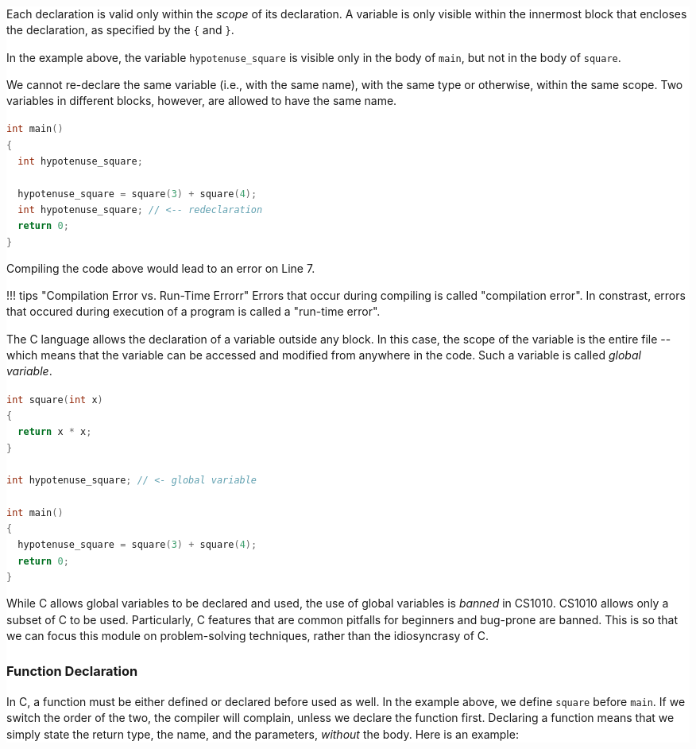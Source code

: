 Each declaration is valid only within the _scope_ of its declaration.  A variable is only visible within the innermost block that encloses the declaration, as specified by the `{` and `}`.

In the example above, the variable `hypotenuse_square` is visible only in the body of `main`, but not in the body of `square`.

We cannot re-declare the same variable (i.e., with the same name), with the same type or otherwise, within the same scope.  Two variables in different blocks, however, are allowed to have the same name.

```C title="Example of variable redeclaration."
int main()
{
  int hypotenuse_square;

  hypotenuse_square = square(3) + square(4);
  int hypotenuse_square; // <-- redeclaration
  return 0;
}
```

Compiling the code above would lead to an error on Line 7.

!!! tips "Compilation Error vs. Run-Time Errorr"
    Errors that occur during compiling is called "compilation error".  In constrast, errors that occured during execution  of a program is called a "run-time error".


The C language allows the declaration of a variable outside any block.  In this case, the scope of the variable is the entire file -- which means that the variable can be accessed and modified from anywhere in the code.  Such a variable is called _global variable_.

```C title="Example of a global variable"
int square(int x)
{
  return x * x;
}

int hypotenuse_square; // <- global variable

int main()
{
  hypotenuse_square = square(3) + square(4);
  return 0;
}
```

While C allows global variables to be declared and used, the use of global variables is _banned_ in CS1010.  CS1010 allows only a subset of C to be used.  Particularly, C features that are common pitfalls for beginners and bug-prone are banned.  This is so that we can focus this module on problem-solving techniques, rather than the idiosyncrasy of C.

### Function Declaration

In C, a function must be either defined or declared before used as well.  In the example above, we define `square` before `main`.  If we switch the order of the two, the compiler will complain,  unless we declare the function first.  Declaring a function means that we simply state the return type, the name, and the parameters, _without_ the body.  Here is an example:
